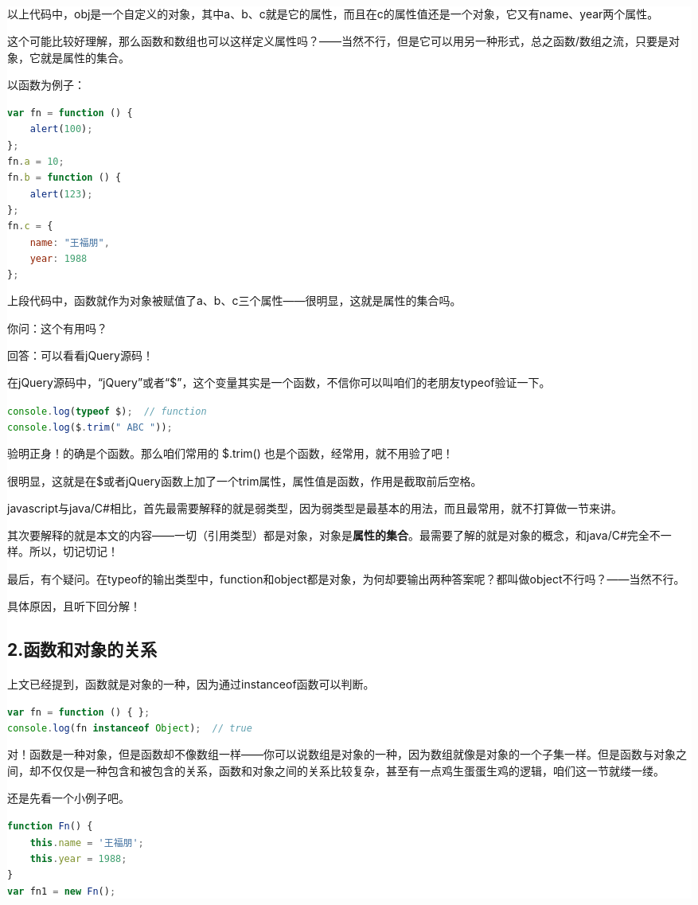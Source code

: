 以上代码中，obj是一个自定义的对象，其中a、b、c就是它的属性，而且在c的属性值还是一个对象，它又有name、year两个属性。

这个可能比较好理解，那么函数和数组也可以这样定义属性吗？——当然不行，但是它可以用另一种形式，总之函数/数组之流，只要是对象，它就是属性的集合。

以函数为例子：

```js
var fn = function () {
    alert(100);
};
fn.a = 10;
fn.b = function () {
    alert(123);
};
fn.c = {
    name: "王福朋",
    year: 1988
};
```

上段代码中，函数就作为对象被赋值了a、b、c三个属性——很明显，这就是属性的集合吗。

你问：这个有用吗？

回答：可以看看jQuery源码！

在jQuery源码中，“jQuery”或者“$”，这个变量其实是一个函数，不信你可以叫咱们的老朋友typeof验证一下。

```js
console.log(typeof $);  // function
console.log($.trim(" ABC "));
```

验明正身！的确是个函数。那么咱们常用的 $.trim() 也是个函数，经常用，就不用验了吧！

很明显，这就是在$或者jQuery函数上加了一个trim属性，属性值是函数，作用是截取前后空格。

javascript与java/C#相比，首先最需要解释的就是弱类型，因为弱类型是最基本的用法，而且最常用，就不打算做一节来讲。

其次要解释的就是本文的内容——一切（引用类型）都是对象，对象是**属性的集合**。最需要了解的就是对象的概念，和java/C#完全不一样。所以，切记切记！

最后，有个疑问。在typeof的输出类型中，function和object都是对象，为何却要输出两种答案呢？都叫做object不行吗？——当然不行。

具体原因，且听下回分解！

## 2.函数和对象的关系

上文已经提到，函数就是对象的一种，因为通过instanceof函数可以判断。

```js
var fn = function () { };
console.log(fn instanceof Object);  // true
```

对！函数是一种对象，但是函数却不像数组一样——你可以说数组是对象的一种，因为数组就像是对象的一个子集一样。但是函数与对象之间，却不仅仅是一种包含和被包含的关系，函数和对象之间的关系比较复杂，甚至有一点鸡生蛋蛋生鸡的逻辑，咱们这一节就缕一缕。

还是先看一个小例子吧。

```js
function Fn() {
    this.name = '王福朋';
    this.year = 1988;
}
var fn1 = new Fn();
```
